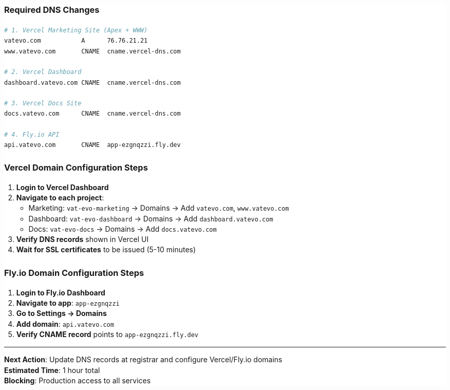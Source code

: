 ### Required DNS Changes
```bash
# 1. Vercel Marketing Site (Apex + WWW)
vatevo.com           A      76.76.21.21
www.vatevo.com       CNAME  cname.vercel-dns.com

# 2. Vercel Dashboard
dashboard.vatevo.com CNAME  cname.vercel-dns.com

# 3. Vercel Docs Site  
docs.vatevo.com      CNAME  cname.vercel-dns.com

# 4. Fly.io API
api.vatevo.com       CNAME  app-ezgnqzzi.fly.dev
```

### Vercel Domain Configuration Steps
1. **Login to Vercel Dashboard**
2. **Navigate to each project**:
   - Marketing: `vat-evo-marketing` → Domains → Add `vatevo.com`, `www.vatevo.com`
   - Dashboard: `vat-evo-dashboard` → Domains → Add `dashboard.vatevo.com`
   - Docs: `vat-evo-docs` → Domains → Add `docs.vatevo.com`
3. **Verify DNS records** shown in Vercel UI
4. **Wait for SSL certificates** to be issued (5-10 minutes)

### Fly.io Domain Configuration Steps
1. **Login to Fly.io Dashboard**
2. **Navigate to app**: `app-ezgnqzzi`
3. **Go to Settings → Domains**
4. **Add domain**: `api.vatevo.com`
5. **Verify CNAME record** points to `app-ezgnqzzi.fly.dev`

---

**Next Action**: Update DNS records at registrar and configure Vercel/Fly.io domains  
**Estimated Time**: 1 hour total  
**Blocking**: Production access to all services
